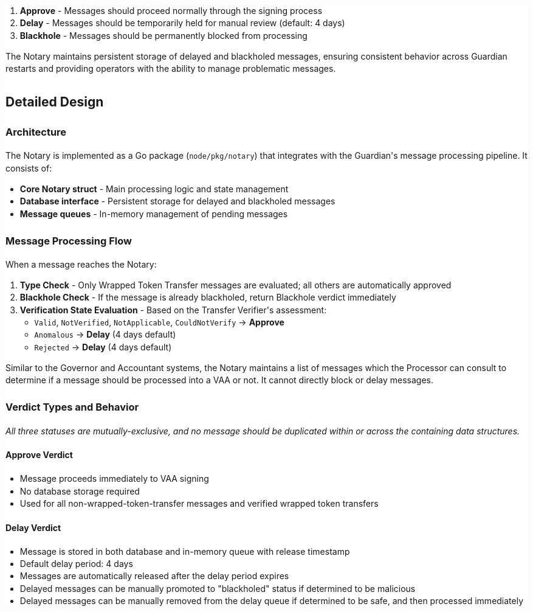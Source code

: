 1. **Approve** - Messages should proceed normally through the signing process
2. **Delay** - Messages should be temporarily held for manual review (default: 4 days)
3. **Blackhole** - Messages should be permanently blocked from processing

The Notary maintains persistent storage of delayed and blackholed messages, ensuring consistent behavior across Guardian restarts and providing operators with the ability to manage problematic messages.

## Detailed Design

### Architecture

The Notary is implemented as a Go package (`node/pkg/notary`) that integrates with the Guardian's message processing pipeline. It consists of:

* **Core Notary struct** - Main processing logic and state management
* **Database interface** - Persistent storage for delayed and blackholed messages  
* **Message queues** - In-memory management of pending messages

### Message Processing Flow

When a message reaches the Notary:

1. **Type Check** - Only Wrapped Token Transfer messages are evaluated; all others are automatically approved
2. **Blackhole Check** - If the message is already blackholed, return Blackhole verdict immediately
3. **Verification State Evaluation** - Based on the Transfer Verifier's assessment:
   - `Valid`, `NotVerified`, `NotApplicable`, `CouldNotVerify` → **Approve**
   - `Anomalous` → **Delay** (4 days default)
   - `Rejected` → **Delay** (4 days default)

Similar to the Governor and Accountant systems, the Notary maintains a list of messages which the Processor can consult to determine if a message should be processed into a VAA or not. It cannot directly block or delay messages.

### Verdict Types and Behavior

_All three statuses are mutually-exclusive, and no message should be duplicated within or across the containing data structures._

#### Approve Verdict
- Message proceeds immediately to VAA signing
- No database storage required
- Used for all non-wrapped-token-transfer messages and verified wrapped token transfers

#### Delay Verdict  
- Message is stored in both database and in-memory queue with release timestamp
- Default delay period: 4 days
- Messages are automatically released after the delay period expires
- Delayed messages can be manually promoted to "blackholed" status if determined to be malicious
- Delayed messages can be manually removed from the delay queue if determined to be safe, and then processed immediately

